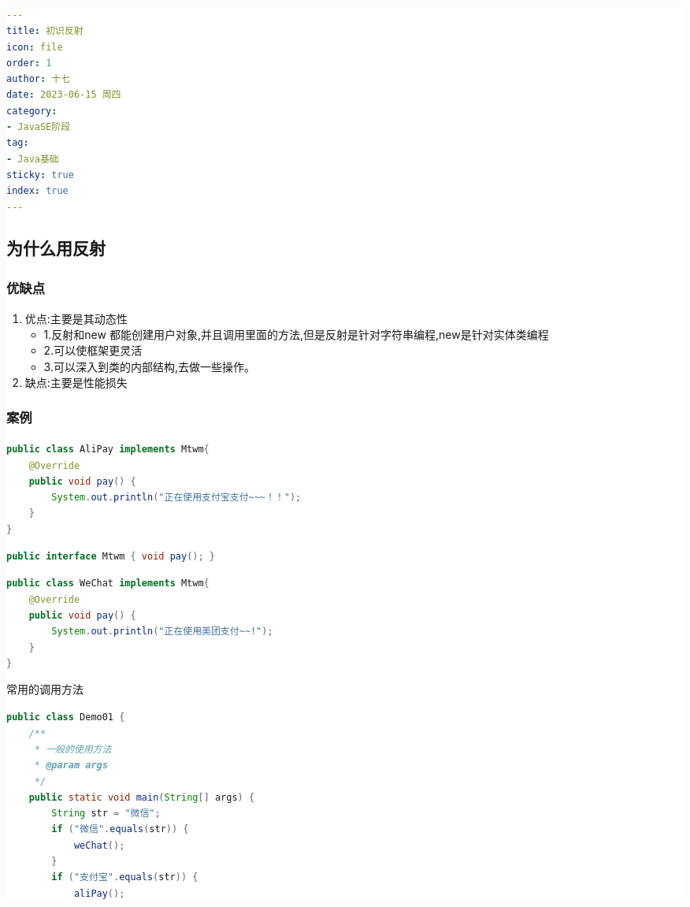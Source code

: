 ```yaml
---
title: 初识反射
icon: file
order: 1
author: 十七
date: 2023-06-15 周四
category:
- JavaSE阶段
tag:
- Java基础
sticky: true
index: true
---
```


## 为什么用反射

### 优缺点

1.  优点:主要是其动态性
    -   1.反射和new 都能创建用户对象,并且调用里面的方法,但是反射是针对字符串编程,new是针对实体类编程
    -   2.可以使框架更灵活
    -   3.可以深入到类的内部结构,去做一些操作。
2.  缺点:主要是性能损失

### 案例

```java
public class AliPay implements Mtwm{
    @Override
    public void pay() {
        System.out.println("正在使用支付宝支付~~~！！");
    }
}
```

```java
public interface Mtwm { void pay(); }
```

```java
public class WeChat implements Mtwm{
    @Override
    public void pay() {
        System.out.println("正在使用美团支付~~!");
    }
}

```

常用的调用方法

```java
public class Demo01 {
    /**
     * 一般的使用方法
     * @param args
     */
    public static void main(String[] args) {
        String str = "微信";
        if ("微信".equals(str)) {
            weChat();
        }
        if ("支付宝".equals(str)) {
            aliPay();
```